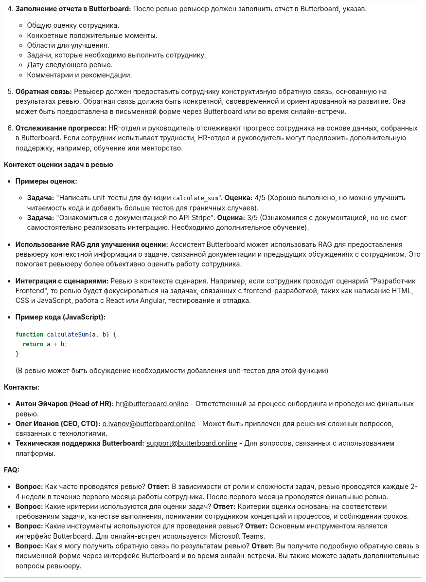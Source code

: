 4. **Заполнение отчета в Butterboard:** После ревью ревьюер должен заполнить отчет в Butterboard, указав:
    *   Общую оценку сотрудника.
    *   Конкретные положительные моменты.
    *   Области для улучшения.
    *   Задачи, которые необходимо выполнить сотруднику.
    *   Дату следующего ревью.
    *   Комментарии и рекомендации.

5. **Обратная связь:**  Ревьюер должен предоставить сотруднику конструктивную обратную связь, основанную на результатах ревью.  Обратная связь должна быть конкретной, своевременной и ориентированной на развитие.  Она может быть предоставлена в письменной форме через Butterboard или во время онлайн-встречи.

6. **Отслеживание прогресса:**  HR-отдел и руководитель отслеживают прогресс сотрудника на основе данных, собранных в Butterboard.  Если сотрудник испытывает трудности, HR-отдел и руководитель могут предложить дополнительную поддержку, например, обучение или менторство.

**Контекст оценки задач в ревью**

*   **Примеры оценок:**
    *   **Задача:** "Написать unit-тесты для функции `calculate_sum`".  **Оценка:** 4/5 (Хорошо выполнено, но можно улучшить читаемость кода и добавить больше тестов для граничных случаев).
    *   **Задача:** "Ознакомиться с документацией по API Stripe".  **Оценка:** 3/5 (Ознакомился с документацией, но не смог самостоятельно реализовать интеграцию.  Необходимо дополнительное обучение).

*   **Использование RAG для улучшения оценки:**  Ассистент Butterboard может использовать RAG для предоставления ревьюеру контекстной информации о задаче, связанной документации и предыдущих обсуждениях с сотрудником.  Это помогает ревьюеру более объективно оценить работу сотрудника.

*   **Интеграция с сценариями:**  Ревью в контексте сценария.  Например, если сотрудник проходит сценарий "Разработчик Frontend", то ревью будет фокусироваться на задачах, связанных с frontend-разработкой, таких как написание HTML, CSS и JavaScript, работа с React или Angular, тестирование и отладка.

*   **Пример кода (JavaScript):**  
    ```javascript
    function calculateSum(a, b) {
      return a + b;
    }
    ```
    (В ревью может быть обсуждение необходимости добавления unit-тестов для этой функции)


**Контакты:**

*   **Антон Эйчаров (Head of HR):** hr@butterboard.online - Ответственный за процесс онбординга и проведение финальных ревью.
*   **Олег Иванов (CEO, CTO):** o.ivanov@butterboard.online -  Может быть привлечен для решения сложных вопросов, связанных с технологиями.
*   **Техническая поддержка Butterboard:** support@butterboard.online -  Для вопросов, связанных с использованием платформы.

**FAQ:**

*   **Вопрос:** Как часто проводятся ревью?
    **Ответ:**  В зависимости от роли и сложности задач, ревью проводятся каждые 2-4 недели в течение первого месяца работы сотрудника. После первого месяца проводятся финальные ревью.
*   **Вопрос:**  Какие критерии используются для оценки задач?
    **Ответ:**  Критерии оценки основаны на соответствии требованиям задачи, качестве выполнения, понимании сотрудником концепций и процессов, и соблюдении сроков.
*   **Вопрос:**  Какие инструменты используются для проведения ревью?
    **Ответ:**  Основным инструментом является интерфейс Butterboard.  Для онлайн-встреч используется Microsoft Teams.
*   **Вопрос:**  Как я могу получить обратную связь по результатам ревью?
    **Ответ:**  Вы получите подробную обратную связь в письменной форме через интерфейс Butterboard и во время онлайн-встречи.  Вы также можете задать дополнительные вопросы ревьюеру.

---